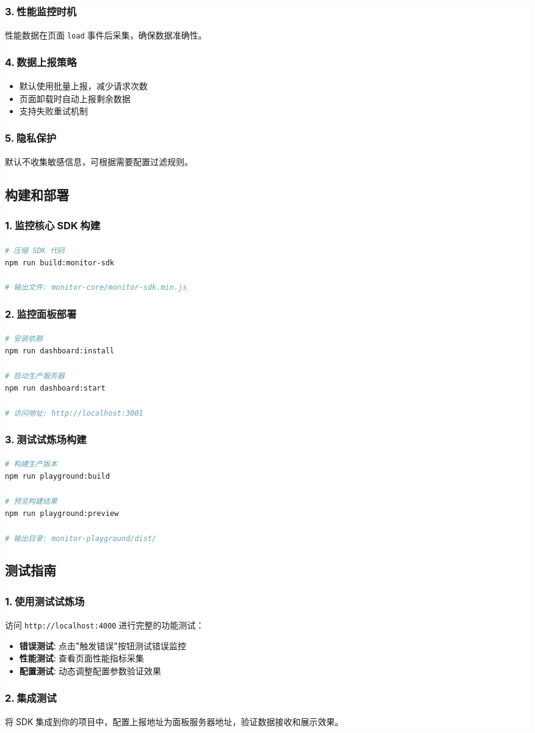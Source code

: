 ### 3. 性能监控时机
性能数据在页面 `load` 事件后采集，确保数据准确性。

### 4. 数据上报策略
- 默认使用批量上报，减少请求次数
- 页面卸载时自动上报剩余数据
- 支持失败重试机制

### 5. 隐私保护
默认不收集敏感信息，可根据需要配置过滤规则。

## 构建和部署

### 1. 监控核心 SDK 构建
```bash
# 压缩 SDK 代码
npm run build:monitor-sdk

# 输出文件: monitor-core/monitor-sdk.min.js
```

### 2. 监控面板部署
```bash
# 安装依赖
npm run dashboard:install

# 启动生产服务器
npm run dashboard:start

# 访问地址: http://localhost:3001
```

### 3. 测试试炼场构建
```bash
# 构建生产版本
npm run playground:build

# 预览构建结果
npm run playground:preview

# 输出目录: monitor-playground/dist/
```

## 测试指南

### 1. 使用测试试炼场
访问 `http://localhost:4000` 进行完整的功能测试：

- **错误测试**: 点击"触发错误"按钮测试错误监控
- **性能测试**: 查看页面性能指标采集
- **配置测试**: 动态调整配置参数验证效果

### 2. 集成测试
将 SDK 集成到你的项目中，配置上报地址为面板服务器地址，验证数据接收和展示效果。
